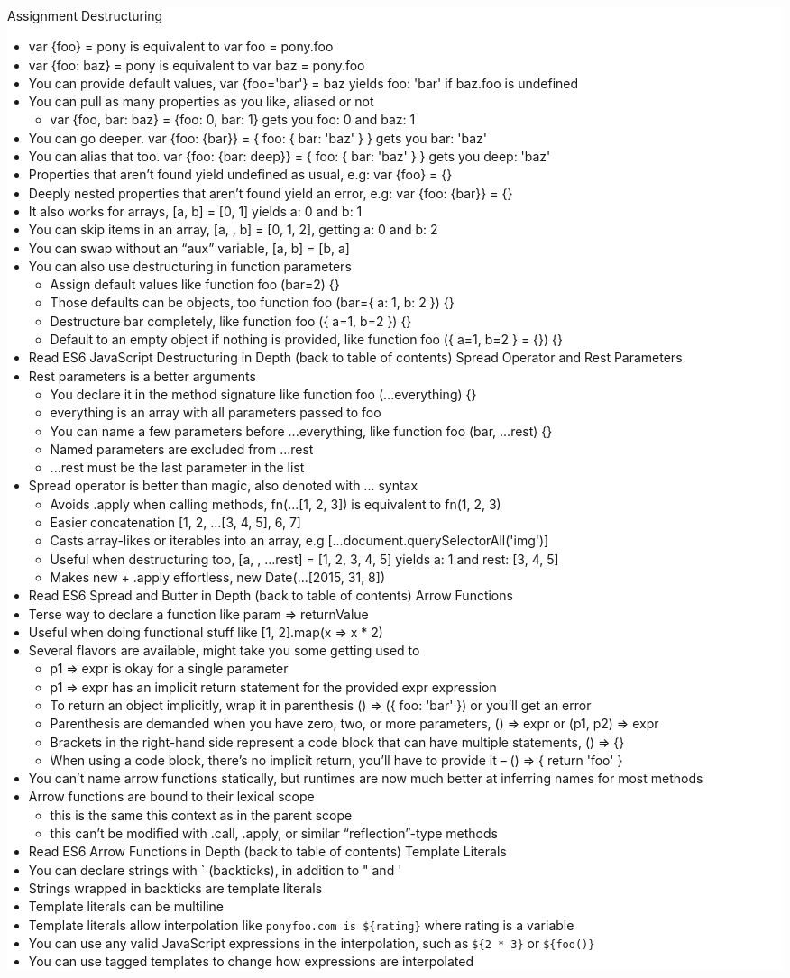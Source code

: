 Assignment Destructuring
* var {foo} = pony is equivalent to var foo = pony.foo
* var {foo: baz} = pony is equivalent to var baz = pony.foo
* You can provide default values, var {foo='bar'} = baz yields foo: 'bar' if baz.foo is undefined
* You can pull as many properties as you like, aliased or not
    * var {foo, bar: baz} = {foo: 0, bar: 1} gets you foo: 0 and baz: 1
* You can go deeper. var {foo: {bar}} = { foo: { bar: 'baz' } } gets you bar: 'baz'
* You can alias that too. var {foo: {bar: deep}} = { foo: { bar: 'baz' } } gets you deep: 'baz'
* Properties that aren’t found yield undefined as usual, e.g: var {foo} = {}
* Deeply nested properties that aren’t found yield an error, e.g: var {foo: {bar}} = {}
* It also works for arrays, [a, b] = [0, 1] yields a: 0 and b: 1
* You can skip items in an array, [a, , b] = [0, 1, 2], getting a: 0 and b: 2
* You can swap without an “aux” variable, [a, b] = [b, a]
* You can also use destructuring in function parameters
    * Assign default values like function foo (bar=2) {}
    * Those defaults can be objects, too function foo (bar={ a: 1, b: 2 }) {}
    * Destructure bar completely, like function foo ({ a=1, b=2 }) {}
    * Default to an empty object if nothing is provided, like function foo ({ a=1, b=2 } = {}) {}
* Read ES6 JavaScript Destructuring in Depth
(back to table of contents)
Spread Operator and Rest Parameters
* Rest parameters is a better arguments
    * You declare it in the method signature like function foo (...everything) {}
    * everything is an array with all parameters passed to foo
    * You can name a few parameters before ...everything, like function foo (bar, ...rest) {}
    * Named parameters are excluded from ...rest
    * ...rest must be the last parameter in the list
* Spread operator is better than magic, also denoted with ... syntax
    * Avoids .apply when calling methods, fn(...[1, 2, 3]) is equivalent to fn(1, 2, 3)
    * Easier concatenation [1, 2, ...[3, 4, 5], 6, 7]
    * Casts array-likes or iterables into an array, e.g [...document.querySelectorAll('img')]
    * Useful when destructuring too, [a, , ...rest] = [1, 2, 3, 4, 5] yields a: 1 and rest: [3, 4, 5]
    * Makes new + .apply effortless, new Date(...[2015, 31, 8])
* Read ES6 Spread and Butter in Depth
(back to table of contents)
Arrow Functions
* Terse way to declare a function like param => returnValue
* Useful when doing functional stuff like [1, 2].map(x => x * 2)
* Several flavors are available, might take you some getting used to
    * p1 => expr is okay for a single parameter
    * p1 => expr has an implicit return statement for the provided expr expression
    * To return an object implicitly, wrap it in parenthesis () => ({ foo: 'bar' }) or you’ll get an error
    * Parenthesis are demanded when you have zero, two, or more parameters, () => expr or (p1, p2) => expr
    * Brackets in the right-hand side represent a code block that can have multiple statements, () => {}
    * When using a code block, there’s no implicit return, you’ll have to provide it – () => { return 'foo' }
* You can’t name arrow functions statically, but runtimes are now much better at inferring names for most methods
* Arrow functions are bound to their lexical scope
    * this is the same this context as in the parent scope
    * this can’t be modified with .call, .apply, or similar “reflection”-type methods
* Read ES6 Arrow Functions in Depth
(back to table of contents)
Template Literals
* You can declare strings with ` (backticks), in addition to " and '
* Strings wrapped in backticks are template literals
* Template literals can be multiline
* Template literals allow interpolation like `ponyfoo.com is ${rating}` where rating is a variable
* You can use any valid JavaScript expressions in the interpolation, such as `${2 * 3}` or `${foo()}`
* You can use tagged templates to change how expressions are interpolated